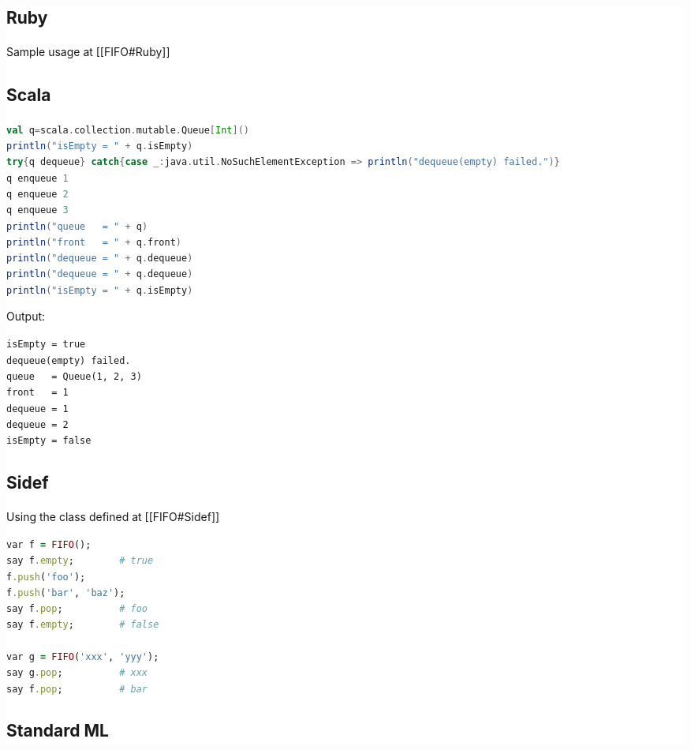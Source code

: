 ## Ruby

Sample usage at [[FIFO#Ruby]]


## Scala


```scala
val q=scala.collection.mutable.Queue[Int]()
println("isEmpty = " + q.isEmpty)
try{q dequeue} catch{case _:java.util.NoSuchElementException => println("dequeue(empty) failed.")}
q enqueue 1
q enqueue 2
q enqueue 3
println("queue   = " + q)
println("front   = " + q.front)
println("dequeue = " + q.dequeue)
println("dequeue = " + q.dequeue)
println("isEmpty = " + q.isEmpty)
```

Output:

```txt
isEmpty = true
dequeue(empty) failed.
queue   = Queue(1, 2, 3)
front   = 1
dequeue = 1
dequeue = 2
isEmpty = false
```



## Sidef

Using the class defined at [[FIFO#Sidef]]

```ruby
var f = FIFO();
say f.empty;        # true
f.push('foo');
f.push('bar', 'baz');
say f.pop;          # foo
say f.empty;        # false

var g = FIFO('xxx', 'yyy');
say g.pop;          # xxx
say f.pop;          # bar
```



## Standard ML
